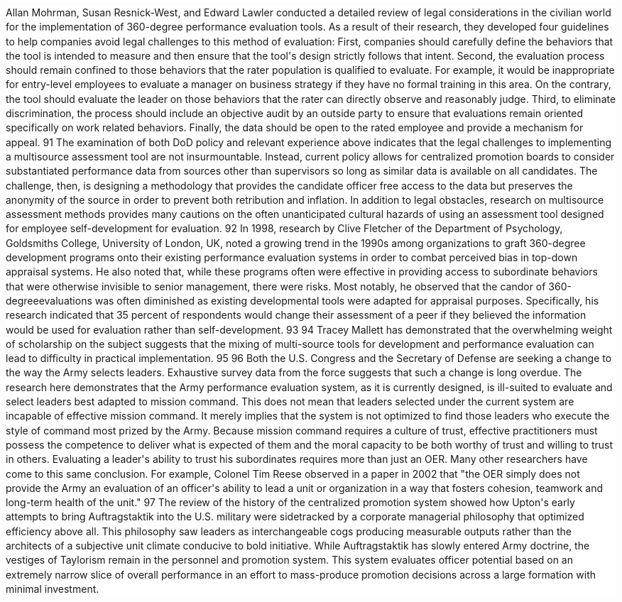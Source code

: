 Allan Mohrman, Susan Resnick-West, and Edward Lawler conducted a detailed review of legal considerations in the civilian world for the implementation of 360-degree performance evaluation tools. As a result of their research, they developed four guidelines to help companies avoid legal challenges to this method of evaluation: First, companies should carefully define the behaviors that the tool is intended to measure and then ensure that the tool's design strictly follows that intent. Second, the evaluation process should remain confined to those behaviors that the rater population is qualified to evaluate. For example, it would be inappropriate for entry-level employees to evaluate a manager on business strategy if they have no formal training in this area. On the contrary, the tool should evaluate the leader on those behaviors that the rater can directly observe and reasonably judge. Third, to eliminate discrimination, the process should include an objective audit by an outside party to ensure that evaluations remain oriented specifically on work related behaviors. Finally, the data should be open to the rated employee and provide a mechanism for appeal. 
91
The examination of both DoD policy and relevant experience above indicates that the legal challenges to implementing a multisource assessment tool are not insurmountable. Instead, current policy allows for centralized promotion boards to consider substantiated performance data from sources other than supervisors so long as similar data is available on all candidates. The challenge, then, is designing a methodology that provides the candidate officer free access to the data but preserves the anonymity of the source in order to prevent both retribution and inflation.
In addition to legal obstacles, research on multisource assessment methods provides many cautions on the often unanticipated cultural hazards of using an assessment tool designed for employee self-development for evaluation. 
92
In 1998, research by Clive Fletcher of the Department of Psychology, Goldsmiths College, University of London, UK, noted a growing trend in the 1990s among organizations to graft 360-degree development programs onto their existing performance evaluation systems in order to combat perceived bias in top-down appraisal systems. He also noted that, while these programs often were effective in providing access to subordinate behaviors that were otherwise invisible to senior management, there were risks. Most notably, he observed that the candor of 360-degreeevaluations was often diminished as existing developmental tools were adapted for appraisal purposes. Specifically, his research indicated that 35 percent of respondents would change their assessment of a peer if they believed the information would be used for evaluation rather than self-development. 
93
94
Tracey Mallett has demonstrated that the overwhelming weight of scholarship on the subject suggests that the mixing of multi-source tools for development and performance evaluation can lead to difficulty in practical implementation. 
95
96
Both the U.S. Congress and the Secretary of Defense are seeking a change to the way the Army selects leaders. Exhaustive survey data from the force suggests that such a change is long overdue. The research here demonstrates that the Army performance evaluation system, as it is currently designed, is ill-suited to evaluate and select leaders best adapted to mission command. This does not mean that leaders selected under the current system are incapable of effective mission command. It merely implies that the system is not optimized to find those leaders who execute the style of command most prized by the Army.
Because mission command requires a culture of trust, effective practitioners must possess the competence to deliver what is expected of them and the moral capacity to be both worthy of trust and willing to trust in others. Evaluating a leader's ability to trust his subordinates requires more than just an OER. Many other researchers have come to this same conclusion. For example, Colonel Tim Reese observed in a paper in 2002 that "the OER simply does not provide the Army an evaluation of an officer's ability to lead a unit or organization in a way that fosters cohesion, teamwork and long-term health of the unit." 
97
The review of the history of the centralized promotion system showed how Upton's early attempts to bring Auftragstaktik into the U.S. military were sidetracked by a corporate managerial philosophy that optimized efficiency above all. This philosophy saw leaders as interchangeable cogs producing measurable outputs rather than the architects of a subjective unit climate conducive to bold initiative. While Auftragstaktik has slowly entered Army doctrine, the vestiges of Taylorism remain in the personnel and promotion system. This system evaluates officer potential based on an extremely narrow slice of overall performance in an effort to mass-produce promotion decisions across a large formation with minimal investment.